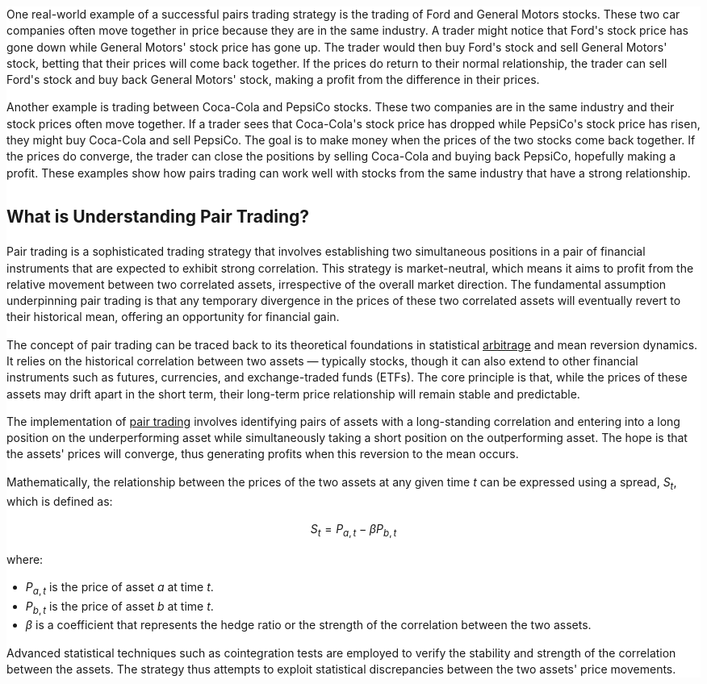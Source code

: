 One real-world example of a successful pairs trading strategy is the trading of Ford and General Motors stocks. These two car companies often move together in price because they are in the same industry. A trader might notice that Ford's stock price has gone down while General Motors' stock price has gone up. The trader would then buy Ford's stock and sell General Motors' stock, betting that their prices will come back together. If the prices do return to their normal relationship, the trader can sell Ford's stock and buy back General Motors' stock, making a profit from the difference in their prices.

Another example is trading between Coca-Cola and PepsiCo stocks. These two companies are in the same industry and their stock prices often move together. If a trader sees that Coca-Cola's stock price has dropped while PepsiCo's stock price has risen, they might buy Coca-Cola and sell PepsiCo. The goal is to make money when the prices of the two stocks come back together. If the prices do converge, the trader can close the positions by selling Coca-Cola and buying back PepsiCo, hopefully making a profit. These examples show how pairs trading can work well with stocks from the same industry that have a strong relationship.

## What is Understanding Pair Trading?

Pair trading is a sophisticated trading strategy that involves establishing two simultaneous positions in a pair of financial instruments that are expected to exhibit strong correlation. This strategy is market-neutral, which means it aims to profit from the relative movement between two correlated assets, irrespective of the overall market direction. The fundamental assumption underpinning pair trading is that any temporary divergence in the prices of these two correlated assets will eventually revert to their historical mean, offering an opportunity for financial gain.

The concept of pair trading can be traced back to its theoretical foundations in statistical [arbitrage](/wiki/arbitrage) and mean reversion dynamics. It relies on the historical correlation between two assets — typically stocks, though it can also extend to other financial instruments such as futures, currencies, and exchange-traded funds (ETFs). The core principle is that, while the prices of these assets may drift apart in the short term, their long-term price relationship will remain stable and predictable.

The implementation of [pair trading](/wiki/pair-trading) involves identifying pairs of assets with a long-standing correlation and entering into a long position on the underperforming asset while simultaneously taking a short position on the outperforming asset. The hope is that the assets' prices will converge, thus generating profits when this reversion to the mean occurs. 

Mathematically, the relationship between the prices of the two assets at any given time $t$ can be expressed using a spread, $S_t$, which is defined as:

$$
S_t = P_{a,t} - \beta P_{b,t}
$$

where:
- $P_{a,t}$ is the price of asset $a$ at time $t$.
- $P_{b,t}$ is the price of asset $b$ at time $t$.
- $\beta$ is a coefficient that represents the hedge ratio or the strength of the correlation between the two assets.

Advanced statistical techniques such as cointegration tests are employed to verify the stability and strength of the correlation between the assets. The strategy thus attempts to exploit statistical discrepancies between the two assets' price movements.
